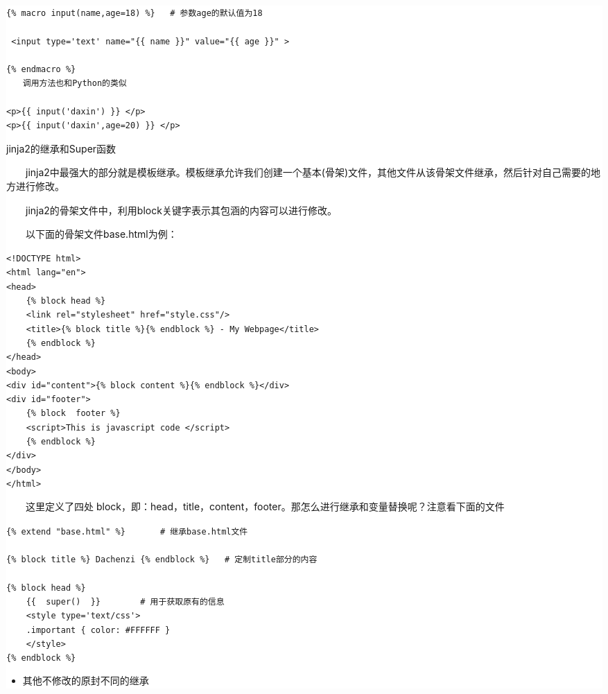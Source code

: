 ```
{% macro input(name,age=18) %}   # 参数age的默认值为18
 
 <input type='text' name="{{ name }}" value="{{ age }}" >
 
{% endmacro %}
　　调用方法也和Python的类似

<p>{{ input('daxin') }} </p>
<p>{{ input('daxin',age=20) }} </p>

```

jinja2的继承和Super函数

　　jinja2中最强大的部分就是模板继承。模板继承允许我们创建一个基本(骨架)文件，其他文件从该骨架文件继承，然后针对自己需要的地方进行修改。

　　jinja2的骨架文件中，利用block关键字表示其包涵的内容可以进行修改。

　　以下面的骨架文件base.html为例：

```
<!DOCTYPE html>
<html lang="en">
<head>
    {% block head %}
    <link rel="stylesheet" href="style.css"/>
    <title>{% block title %}{% endblock %} - My Webpage</title>
    {% endblock %}
</head>
<body>
<div id="content">{% block content %}{% endblock %}</div>
<div id="footer">
    {% block  footer %}
    <script>This is javascript code </script>
    {% endblock %}
</div>
</body>
</html>
```

　　这里定义了四处 block，即：head，title，content，footer。那怎么进行继承和变量替换呢？注意看下面的文件

```
{% extend "base.html" %}       # 继承base.html文件
 
{% block title %} Dachenzi {% endblock %}   # 定制title部分的内容
 
{% block head %}
    {{  super()  }}        # 用于获取原有的信息
    <style type='text/css'>
    .important { color: #FFFFFF }
    </style>
{% endblock %}   
```
*  其他不修改的原封不同的继承
